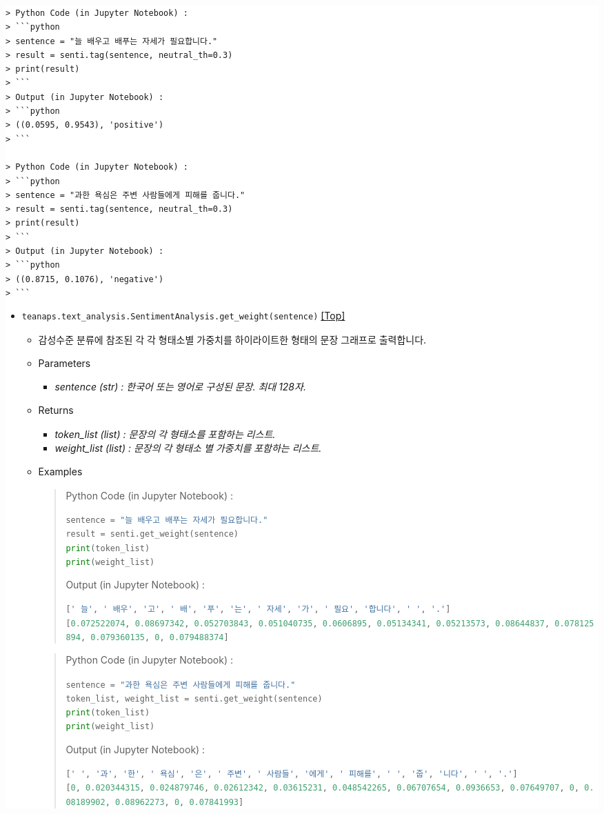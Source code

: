     > Python Code (in Jupyter Notebook) :
    > ```python
    > sentence = "늘 배우고 배푸는 자세가 필요합니다."
    > result = senti.tag(sentence, neutral_th=0.3)
    > print(result)
    > ```
    > Output (in Jupyter Notebook) :
    > ```python
    > ((0.0595, 0.9543), 'positive')
    > ```

    > Python Code (in Jupyter Notebook) :
    > ```python
    > sentence = "과한 욕심은 주변 사람들에게 피해를 줍니다."
    > result = senti.tag(sentence, neutral_th=0.3)
    > print(result)
    > ```
    > Output (in Jupyter Notebook) :
    > ```python
    > ((0.8715, 0.1076), 'negative')
    > ```

- `teanaps.text_analysis.SentimentAnalysis.get_weight(sentence)` [[Top]](#teanaps-architecture)
  - 감성수준 분류에 참조된 각 각 형태소별 가중치를 하이라이트한 형태의 문장 그래프로 출력합니다.
  - Parameters
    - *sentence (str) : 한국어 또는 영어로 구성된 문장. 최대 128자.*
  - Returns
    - *token_list (list) : 문장의 각 형태소를 포함하는 리스트.*
    - *weight_list (list) : 문장의 각 형태소 별 가중치를 포함하는 리스트.*
  - Examples

    > Python Code (in Jupyter Notebook) :
    > ```python
    > sentence = "늘 배우고 배푸는 자세가 필요합니다."
    > result = senti.get_weight(sentence)
    > print(token_list)
    > print(weight_list)
    > ```
    > Output (in Jupyter Notebook) :
    > ```python
    > [' 늘', ' 배우', '고', ' 배', '푸', '는', ' 자세', '가', ' 필요', '합니다', ' ', '.']
    > [0.072522074, 0.08697342, 0.052703843, 0.051040735, 0.0606895, 0.05134341, 0.05213573, 0.08644837, 0.078125894, 0.079360135, 0, 0.079488374]
    > ```

    > Python Code (in Jupyter Notebook) :
    > ```python
    > sentence = "과한 욕심은 주변 사람들에게 피해를 줍니다."
    > token_list, weight_list = senti.get_weight(sentence)
    > print(token_list)
    > print(weight_list)
    > ```
    > Output (in Jupyter Notebook) :
    > ```python
    > [' ', '과', '한', ' 욕심', '은', ' 주변', ' 사람들', '에게', ' 피해를', ' ', '줍', '니다', ' ', '.']
    > [0, 0.020344315, 0.024879746, 0.02612342, 0.03615231, 0.048542265, 0.06707654, 0.0936653, 0.07649707, 0, 0.08189902, 0.08962273, 0, 0.07841993]
    > ```
